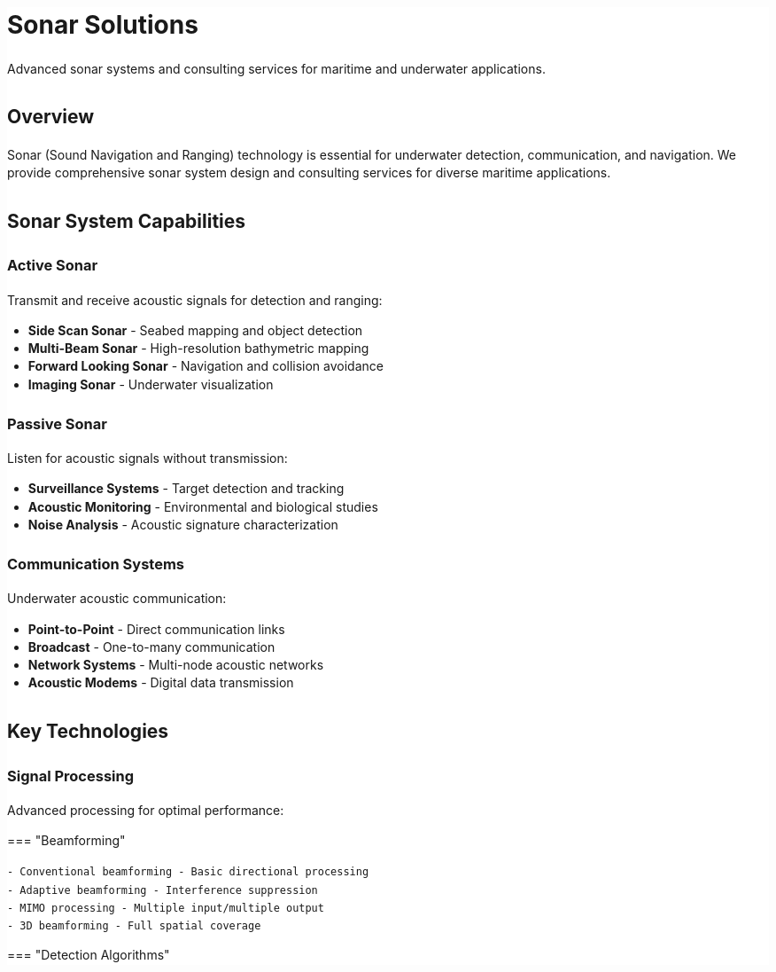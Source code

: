 # Sonar Solutions

Advanced sonar systems and consulting services for maritime and underwater applications.

## Overview

Sonar (Sound Navigation and Ranging) technology is essential for underwater detection, communication, and navigation. We provide comprehensive sonar system design and consulting services for diverse maritime applications.

## Sonar System Capabilities

### Active Sonar

Transmit and receive acoustic signals for detection and ranging:

- **Side Scan Sonar** - Seabed mapping and object detection
- **Multi-Beam Sonar** - High-resolution bathymetric mapping
- **Forward Looking Sonar** - Navigation and collision avoidance
- **Imaging Sonar** - Underwater visualization

### Passive Sonar

Listen for acoustic signals without transmission:

- **Surveillance Systems** - Target detection and tracking
- **Acoustic Monitoring** - Environmental and biological studies
- **Noise Analysis** - Acoustic signature characterization

### Communication Systems

Underwater acoustic communication:

- **Point-to-Point** - Direct communication links
- **Broadcast** - One-to-many communication
- **Network Systems** - Multi-node acoustic networks
- **Acoustic Modems** - Digital data transmission

## Key Technologies

### Signal Processing

Advanced processing for optimal performance:

=== "Beamforming"

    - Conventional beamforming - Basic directional processing
    - Adaptive beamforming - Interference suppression
    - MIMO processing - Multiple input/multiple output
    - 3D beamforming - Full spatial coverage

=== "Detection Algorithms"
